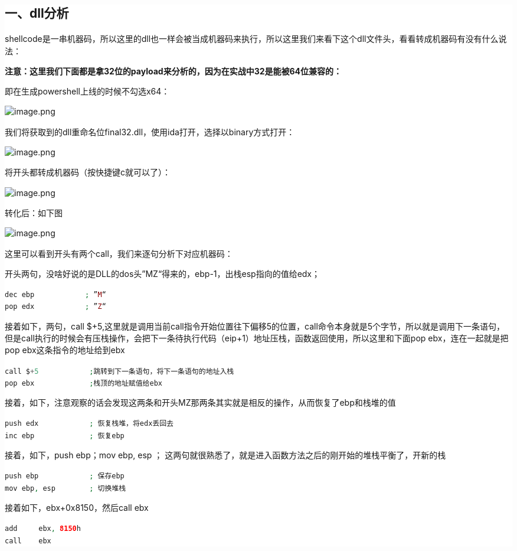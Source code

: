 一、dll分析
-------

shellcode是一串机器码，所以这里的dll也一样会被当成机器码来执行，所以这里我们来看下这个dll文件头，看看转成机器码有没有什么说法：

**注意：这里我们下面都是拿32位的payload来分析的，因为在实战中32是能被64位兼容的：**

即在生成powershell上线的时候不勾选x64：

![image.png](https://shs3.b.qianxin.com/attack_forum/2022/09/attach-bbb2ab96fc160dcbce1762d9f0de6488acadb797.png)

我们将获取到的dll重命名位final32.dll，使用ida打开，选择以binary方式打开：

![image.png](https://shs3.b.qianxin.com/attack_forum/2022/09/attach-c0e46ad4b0589066201cb6212d80e189d7e07501.png)

将开头都转成机器码（按快捷键c就可以了）：

![image.png](https://shs3.b.qianxin.com/attack_forum/2022/09/attach-1374c3eb99a00f9147eb13783c6370b504da92a7.png)

转化后：如下图

![image.png](https://shs3.b.qianxin.com/attack_forum/2022/09/attach-25be0bad9ab48ba8dad831fc70d1ba2964049f97.png)

这里可以看到开头有两个call，我们来逐句分析下对应机器码：

开头两句，没啥好说的是DLL的dos头”MZ“得来的，ebp-1，出栈esp指向的值给edx；

```php
dec ebp            ; ”M“  
pop edx            ; ”Z“
```

接着如下，两句，call $+5,这里就是调用当前call指令开始位置往下偏移5的位置，call命令本身就是5个字节，所以就是调用下一条语句，但是call执行的时候会有压栈操作，会把下一条待执行代码（eip+1）地址压栈，函数返回使用，所以这里和下面pop ebx，连在一起就是把pop ebx这条指令的地址给到ebx

```php
call $+5            ;跳转到下一条语句，将下一条语句的地址入栈  
pop ebx             ;栈顶的地址赋值给ebx
```

接着，如下，注意观察的话会发现这两条和开头MZ那两条其实就是相反的操作，从而恢复了ebp和栈堆的值

```php
push edx            ; 恢复栈堆，将edx丢回去  
inc ebp             ; 恢复ebp
```

接着，如下，push ebp；mov ebp, esp ； 这两句就很熟悉了，就是进入函数方法之后的刚开始的堆栈平衡了，开新的栈

```php
push ebp            ; 保存ebp  
mov ebp, esp        ; 切换堆栈
```

接着如下，ebx+0x8150，然后call ebx

```php
add     ebx, 8150h  
call    ebx
```
